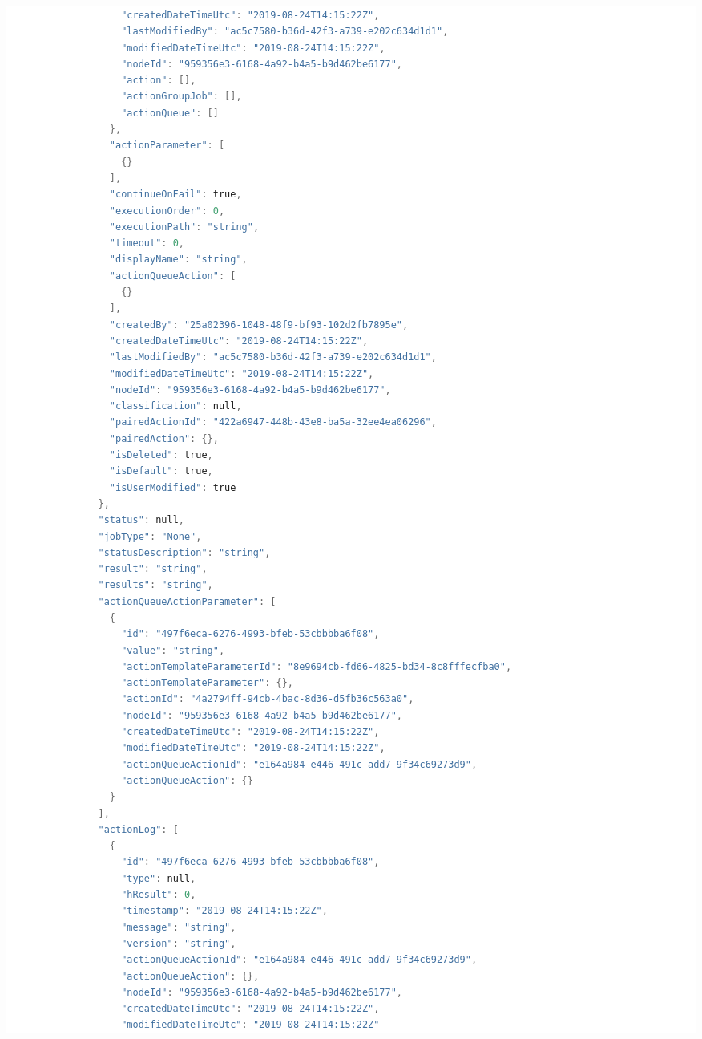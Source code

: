 ```powershell
                    "createdDateTimeUtc": "2019-08-24T14:15:22Z",
                    "lastModifiedBy": "ac5c7580-b36d-42f3-a739-e202c634d1d1",
                    "modifiedDateTimeUtc": "2019-08-24T14:15:22Z",
                    "nodeId": "959356e3-6168-4a92-b4a5-b9d462be6177",
                    "action": [],
                    "actionGroupJob": [],
                    "actionQueue": []
                  },
                  "actionParameter": [
                    {}
                  ],
                  "continueOnFail": true,
                  "executionOrder": 0,
                  "executionPath": "string",
                  "timeout": 0,
                  "displayName": "string",
                  "actionQueueAction": [
                    {}
                  ],
                  "createdBy": "25a02396-1048-48f9-bf93-102d2fb7895e",
                  "createdDateTimeUtc": "2019-08-24T14:15:22Z",
                  "lastModifiedBy": "ac5c7580-b36d-42f3-a739-e202c634d1d1",
                  "modifiedDateTimeUtc": "2019-08-24T14:15:22Z",
                  "nodeId": "959356e3-6168-4a92-b4a5-b9d462be6177",
                  "classification": null,
                  "pairedActionId": "422a6947-448b-43e8-ba5a-32ee4ea06296",
                  "pairedAction": {},
                  "isDeleted": true,
                  "isDefault": true,
                  "isUserModified": true
                },
                "status": null,
                "jobType": "None",
                "statusDescription": "string",
                "result": "string",
                "results": "string",
                "actionQueueActionParameter": [
                  {
                    "id": "497f6eca-6276-4993-bfeb-53cbbbba6f08",
                    "value": "string",
                    "actionTemplateParameterId": "8e9694cb-fd66-4825-bd34-8c8fffecfba0",
                    "actionTemplateParameter": {},
                    "actionId": "4a2794ff-94cb-4bac-8d36-d5fb36c563a0",
                    "nodeId": "959356e3-6168-4a92-b4a5-b9d462be6177",
                    "createdDateTimeUtc": "2019-08-24T14:15:22Z",
                    "modifiedDateTimeUtc": "2019-08-24T14:15:22Z",
                    "actionQueueActionId": "e164a984-e446-491c-add7-9f34c69273d9",
                    "actionQueueAction": {}
                  }
                ],
                "actionLog": [
                  {
                    "id": "497f6eca-6276-4993-bfeb-53cbbbba6f08",
                    "type": null,
                    "hResult": 0,
                    "timestamp": "2019-08-24T14:15:22Z",
                    "message": "string",
                    "version": "string",
                    "actionQueueActionId": "e164a984-e446-491c-add7-9f34c69273d9",
                    "actionQueueAction": {},
                    "nodeId": "959356e3-6168-4a92-b4a5-b9d462be6177",
                    "createdDateTimeUtc": "2019-08-24T14:15:22Z",
                    "modifiedDateTimeUtc": "2019-08-24T14:15:22Z"
```